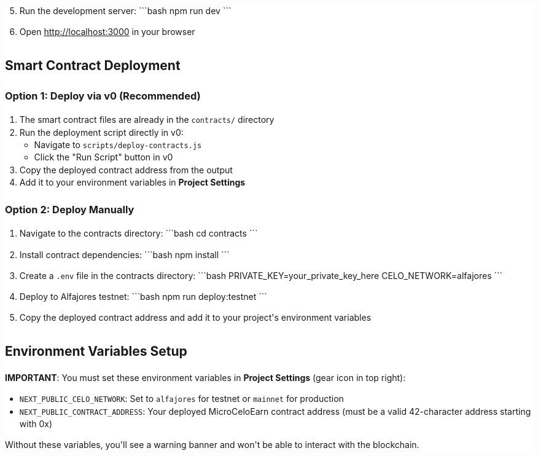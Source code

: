 5. Run the development server:
\`\`\`bash
npm run dev
\`\`\`

6. Open [http://localhost:3000](http://localhost:3000) in your browser

## Smart Contract Deployment

### Option 1: Deploy via v0 (Recommended)

1. The smart contract files are already in the `contracts/` directory
2. Run the deployment script directly in v0:
   - Navigate to `scripts/deploy-contracts.js`
   - Click the "Run Script" button in v0
3. Copy the deployed contract address from the output
4. Add it to your environment variables in **Project Settings**

### Option 2: Deploy Manually

1. Navigate to the contracts directory:
\`\`\`bash
cd contracts
\`\`\`

2. Install contract dependencies:
\`\`\`bash
npm install
\`\`\`

3. Create a `.env` file in the contracts directory:
\`\`\`bash
PRIVATE_KEY=your_private_key_here
CELO_NETWORK=alfajores
\`\`\`

4. Deploy to Alfajores testnet:
\`\`\`bash
npm run deploy:testnet
\`\`\`

5. Copy the deployed contract address and add it to your project's environment variables

## Environment Variables Setup

**IMPORTANT**: You must set these environment variables in **Project Settings** (gear icon in top right):

- `NEXT_PUBLIC_CELO_NETWORK`: Set to `alfajores` for testnet or `mainnet` for production
- `NEXT_PUBLIC_CONTRACT_ADDRESS`: Your deployed MicroCeloEarn contract address (must be a valid 42-character address starting with 0x)

Without these variables, you'll see a warning banner and won't be able to interact with the blockchain.
